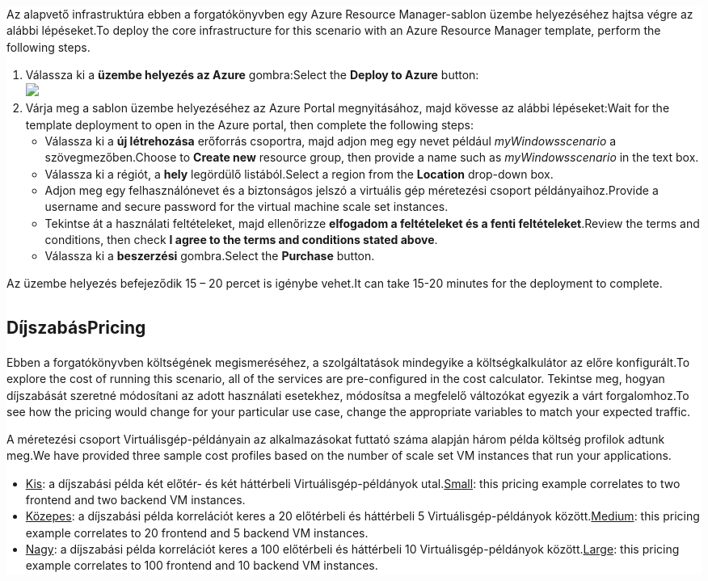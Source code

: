 <span data-ttu-id="8bf1a-184">Az alapvető infrastruktúra ebben a forgatókönyvben egy Azure Resource Manager-sablon üzembe helyezéséhez hajtsa végre az alábbi lépéseket.</span><span class="sxs-lookup"><span data-stu-id="8bf1a-184">To deploy the core infrastructure for this scenario with an Azure Resource Manager template, perform the following steps.</span></span>

1. <span data-ttu-id="8bf1a-185">Válassza ki a **üzembe helyezés az Azure** gombra:</span><span class="sxs-lookup"><span data-stu-id="8bf1a-185">Select the **Deploy to Azure** button:</span></span><br><a href="https://portal.azure.com/#create/Microsoft.Template/uri/https%3A%2F%2Fraw.githubusercontent.com%2Fmspnp%2Fsolution-architectures%2Fmaster%2Finfrastructure%2Fregulated-multitier-app%2Fazuredeploy.json" target="_blank"><img src="https://azuredeploy.net/deploybutton.png"/></a>
2. <span data-ttu-id="8bf1a-186">Várja meg a sablon üzembe helyezéséhez az Azure Portal megnyitásához, majd kövesse az alábbi lépéseket:</span><span class="sxs-lookup"><span data-stu-id="8bf1a-186">Wait for the template deployment to open in the Azure portal, then complete the following steps:</span></span>
   * <span data-ttu-id="8bf1a-187">Válassza ki a **új létrehozása** erőforrás csoportra, majd adjon meg egy nevet például *myWindowsscenario* a szövegmezőben.</span><span class="sxs-lookup"><span data-stu-id="8bf1a-187">Choose to **Create new** resource group, then provide a name such as *myWindowsscenario* in the text box.</span></span>
   * <span data-ttu-id="8bf1a-188">Válassza ki a régiót, a **hely** legördülő listából.</span><span class="sxs-lookup"><span data-stu-id="8bf1a-188">Select a region from the **Location** drop-down box.</span></span>
   * <span data-ttu-id="8bf1a-189">Adjon meg egy felhasználónevet és a biztonságos jelszó a virtuális gép méretezési csoport példányaihoz.</span><span class="sxs-lookup"><span data-stu-id="8bf1a-189">Provide a username and secure password for the virtual machine scale set instances.</span></span>
   * <span data-ttu-id="8bf1a-190">Tekintse át a használati feltételeket, majd ellenőrizze **elfogadom a feltételeket és a fenti feltételeket**.</span><span class="sxs-lookup"><span data-stu-id="8bf1a-190">Review the terms and conditions, then check **I agree to the terms and conditions stated above**.</span></span>
   * <span data-ttu-id="8bf1a-191">Válassza ki a **beszerzési** gombra.</span><span class="sxs-lookup"><span data-stu-id="8bf1a-191">Select the **Purchase** button.</span></span>

<span data-ttu-id="8bf1a-192">Az üzembe helyezés befejeződik 15 – 20 percet is igénybe vehet.</span><span class="sxs-lookup"><span data-stu-id="8bf1a-192">It can take 15-20 minutes for the deployment to complete.</span></span>

## <a name="pricing"></a><span data-ttu-id="8bf1a-193">Díjszabás</span><span class="sxs-lookup"><span data-stu-id="8bf1a-193">Pricing</span></span>

<span data-ttu-id="8bf1a-194">Ebben a forgatókönyvben költségének megismeréséhez, a szolgáltatások mindegyike a költségkalkulátor az előre konfigurált.</span><span class="sxs-lookup"><span data-stu-id="8bf1a-194">To explore the cost of running this scenario, all of the services are pre-configured in the cost calculator.</span></span>  <span data-ttu-id="8bf1a-195">Tekintse meg, hogyan díjszabását szeretné módosítani az adott használati esetekhez, módosítsa a megfelelő változókat egyezik a várt forgalomhoz.</span><span class="sxs-lookup"><span data-stu-id="8bf1a-195">To see how the pricing would change for your particular use case, change the appropriate variables to match your expected traffic.</span></span>

<span data-ttu-id="8bf1a-196">A méretezési csoport Virtuálisgép-példányain az alkalmazásokat futtató száma alapján három példa költség profilok adtunk meg.</span><span class="sxs-lookup"><span data-stu-id="8bf1a-196">We have provided three sample cost profiles based on the number of scale set VM instances that run your applications.</span></span>

* <span data-ttu-id="8bf1a-197">[Kis][small-pricing]: a díjszabási példa két előtér- és két háttérbeli Virtuálisgép-példányok utal.</span><span class="sxs-lookup"><span data-stu-id="8bf1a-197">[Small][small-pricing]: this pricing example correlates to two frontend and two backend VM instances.</span></span>
* <span data-ttu-id="8bf1a-198">[Közepes][medium-pricing]: a díjszabási példa korrelációt keres a 20 előtérbeli és háttérbeli 5 Virtuálisgép-példányok között.</span><span class="sxs-lookup"><span data-stu-id="8bf1a-198">[Medium][medium-pricing]: this pricing example correlates to 20 frontend and 5 backend VM instances.</span></span>
* <span data-ttu-id="8bf1a-199">[Nagy][large-pricing]: a díjszabási példa korrelációt keres a 100 előtérbeli és háttérbeli 10 Virtuálisgép-példányok között.</span><span class="sxs-lookup"><span data-stu-id="8bf1a-199">[Large][large-pricing]: this pricing example correlates to 100 frontend and 10 backend VM instances.</span></span>


[appgateway-docs]: /azure/application-gateway/overview
[architecture]: ./media/regulated-multitier-app/architecture-regulated-multitier-app.png
[autoscaling]: /azure/architecture/best-practices/auto-scaling
[availability]: ../../checklist/availability.md
[azureaz-docs]: /azure/availability-zones/az-overview
[azurecosmosdb-docs]: /azure/cosmos-db/introduction
[cloudwitness-docs]: /windows-server/failover-clustering/deploy-cloud-witness
[loadbalancer-docs]: /azure/load-balancer/load-balancer-overview
[nsg-docs]: /azure/virtual-network/security-overview
[ntiersql-ra]: /azure/architecture/reference-architectures/n-tier/n-tier-sql-server
[resiliency]: /azure/architecture/resiliency/ 
[security]: /azure/security/
[scalability]: /azure/architecture/checklist/scalability 
[scaleset-docs]: /azure/virtual-machine-scale-sets/overview
[sqlalwayson-docs]: /sql/database-engine/availability-groups/windows/overview-of-always-on-availability-groups-sql-server
[vmssautoscale-docs]: /azure/virtual-machine-scale-sets/virtual-machine-scale-sets-autoscale-overview
[vnet-docs]: /azure/virtual-network/virtual-networks-overview
[vnetendpoint-docs]: /azure/virtual-network/virtual-network-service-endpoints-overview
[pci-dss]: /azure/security/blueprints/pcidss-iaaswa-overview
[dmz]: /azure/virtual-network/virtual-networks-dmz-nsg
[cosmos]: /azure/cosmos-db/
[sql-linux]: /sql/linux/sql-server-linux-overview?view=sql-server-linux-2017
[small-pricing]: https://azure.com/e/711bbfcbbc884ef8aa91cdf0f2caff72
[medium-pricing]: https://azure.com/e/b622d82d79b34b8398c4bce35477856f
[large-pricing]: https://azure.com/e/1d99d8b92f90496787abecffa1473a93